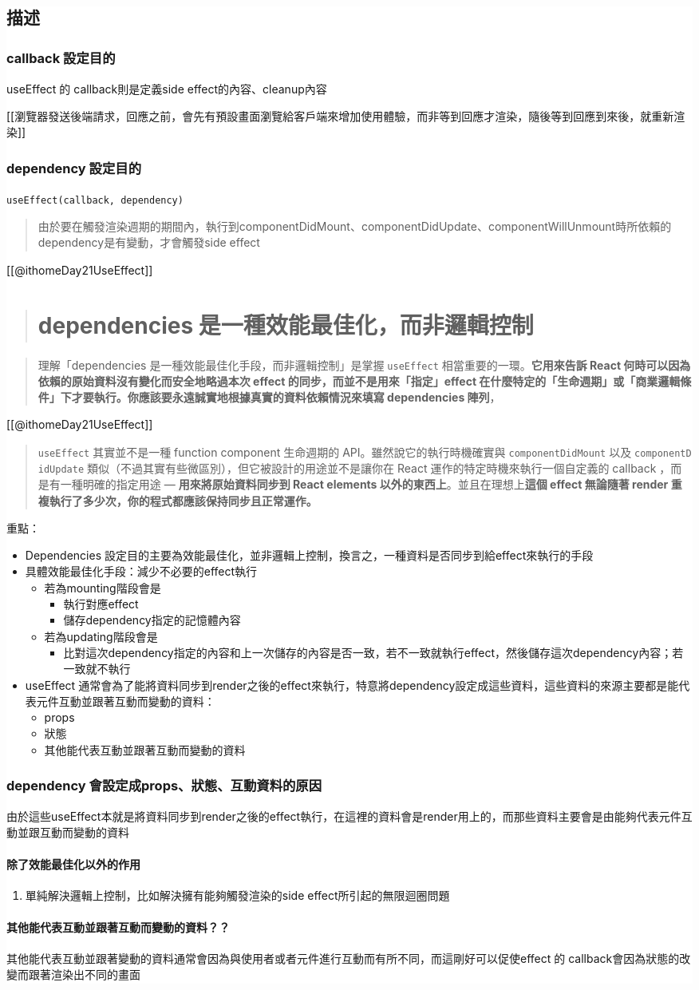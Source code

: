 ## 描述



### callback 設定目的


useEffect 的 callback則是定義side effect的內容、cleanup內容

[[瀏覽器發送後端請求，回應之前，會先有預設畫面瀏覽給客戶端來增加使用體驗，而非等到回應才渲染，隨後等到回應到來後，就重新渲染]]
### dependency 設定目的
```
useEffect(callback, dependency)
```
> 由於要在觸發渲染週期的期間內，執行到componentDidMount、componentDidUpdate、componentWillUnmount時所依賴的dependency是有變動，才會觸發side effect

[[@ithomeDay21UseEffect]]
> # **dependencies 是一種效能最佳化，而非邏輯控制**

> 理解「dependencies 是一種效能最佳化手段，而非邏輯控制」是掌握 `useEffect` 相當重要的一環。**它用來告訴 React 何時可以因為依賴的原始資料沒有變化而安全地略過本次 effect 的同步，而並不是用來「指定」effect 在什麼特定的「生命週期」或「商業邏輯條件」下才要執行。**你應該要永遠**誠實地根據真實的資料依賴情況來填寫 dependencies 陣列**，

[[@ithomeDay21UseEffect]]
> `useEffect` 其實並不是一種 function component 生命週期的 API。雖然說它的執行時機確實與 `componentDidMount` 以及 `componentDidUpdate` 類似（不過其實有些微區別），但它被設計的用途並不是讓你在 React 運作的特定時機來執行一個自定義的 callback ，而是有一種明確的指定用途 — **用來將原始資料同步到 React elements 以外的東西上**。並且在理想上**這個 effect 無論隨著 render 重複執行了多少次，你的程式都應該保持同步且正常運作。**

重點：
- Dependencies 設定目的主要為效能最佳化，並非邏輯上控制，換言之，一種資料是否同步到給effect來執行的手段
- 具體效能最佳化手段：減少不必要的effect執行
	- 若為mounting階段會是
		- 執行對應effect
		- 儲存dependency指定的記憶體內容
	- 若為updating階段會是
		- 比對這次dependency指定的內容和上一次儲存的內容是否一致，若不一致就執行effect，然後儲存這次dependency內容；若一致就不執行
- useEffect 通常會為了能將資料同步到render之後的effect來執行，特意將dependency設定成這些資料，這些資料的來源主要都是能代表元件互動並跟著互動而變動的資料：
	- props
	- 狀態
	- 其他能代表互動並跟著互動而變動的資料



### dependency 會設定成props、狀態、互動資料的原因
由於這些useEffect本就是將資料同步到render之後的effect執行，在這裡的資料會是render用上的，而那些資料主要會是由能夠代表元件互動並跟互動而變動的資料


#### 除了效能最佳化以外的作用
1. 單純解決邏輯上控制，比如解決擁有能夠觸發渲染的side effect所引起的無限迴圈問題

#### 其他能代表互動並跟著互動而變動的資料？？
其他能代表互動並跟著變動的資料通常會因為與使用者或者元件進行互動而有所不同，而這剛好可以促使effect 的 callback會因為狀態的改變而跟著渲染出不同的畫面


